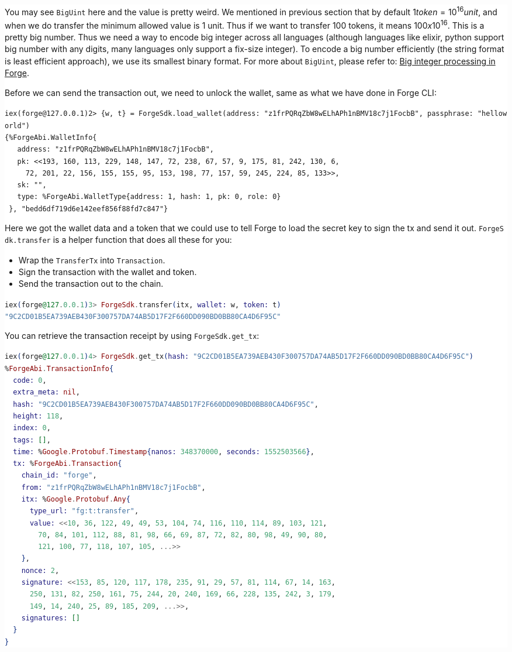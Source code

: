 You may see `BigUint` here and the value is pretty weird. We mentioned in previous section that by default $1 token = 10^{16} unit$, and when we do transfer the minimum allowed value is 1 unit. Thus if we want to transfer 100 tokens, it means $100x10^{16}$. This is a pretty big number. Thus we need a way to encode big integer across all languages (although languages like elixir, python support big number with any digits, many languages only support a fix-size integer). To encode a big number efficiently (the string format is least efficient approach), we use its smallest binary format. For more about `BigUint`, please refer to: [Big integer processing in Forge](../bigint).

Before we can send the transaction out, we need to unlock the wallet, same as what we have done in Forge CLI:

```
iex(forge@127.0.0.1)2> {w, t} = ForgeSdk.load_wallet(address: "z1frPQRqZbW8wELhAPh1nBMV18c7j1FocbB", passphrase: "helloworld")
{%ForgeAbi.WalletInfo{
   address: "z1frPQRqZbW8wELhAPh1nBMV18c7j1FocbB",
   pk: <<193, 160, 113, 229, 148, 147, 72, 238, 67, 57, 9, 175, 81, 242, 130, 6,
     72, 201, 22, 156, 155, 155, 95, 153, 198, 77, 157, 59, 245, 224, 85, 133>>,
   sk: "",
   type: %ForgeAbi.WalletType{address: 1, hash: 1, pk: 0, role: 0}
 }, "bedd6df719d6e142eef856f88fd7c847"}
```

Here we got the wallet data and a token that we could use to tell Forge to load the secret key to sign the tx and send it out. `ForgeSdk.transfer` is a helper function that does all these for you:

- Wrap the `TransferTx` into `Transaction`.
- Sign the transaction with the wallet and token.
- Send the transaction out to the chain.

```elixir
iex(forge@127.0.0.1)3> ForgeSdk.transfer(itx, wallet: w, token: t)
"9C2CD01B5EA739AEB430F300757DA74AB5D17F2F660DD090BD0BB80CA4D6F95C"
```

You can retrieve the transaction receipt by using `ForgeSdk.get_tx`:

```elixir
iex(forge@127.0.0.1)4> ForgeSdk.get_tx(hash: "9C2CD01B5EA739AEB430F300757DA74AB5D17F2F660DD090BD0BB80CA4D6F95C")
%ForgeAbi.TransactionInfo{
  code: 0,
  extra_meta: nil,
  hash: "9C2CD01B5EA739AEB430F300757DA74AB5D17F2F660DD090BD0BB80CA4D6F95C",
  height: 118,
  index: 0,
  tags: [],
  time: %Google.Protobuf.Timestamp{nanos: 348370000, seconds: 1552503566},
  tx: %ForgeAbi.Transaction{
    chain_id: "forge",
    from: "z1frPQRqZbW8wELhAPh1nBMV18c7j1FocbB",
    itx: %Google.Protobuf.Any{
      type_url: "fg:t:transfer",
      value: <<10, 36, 122, 49, 49, 53, 104, 74, 116, 110, 114, 89, 103, 121,
        70, 84, 101, 112, 88, 81, 98, 66, 69, 87, 72, 82, 80, 98, 49, 90, 80,
        121, 100, 77, 118, 107, 105, ...>>
    },
    nonce: 2,
    signature: <<153, 85, 120, 117, 178, 235, 91, 29, 57, 81, 114, 67, 14, 163,
      250, 131, 82, 250, 161, 75, 244, 20, 240, 169, 66, 228, 135, 242, 3, 179,
      149, 14, 240, 25, 89, 185, 209, ...>>,
    signatures: []
  }
}
```
